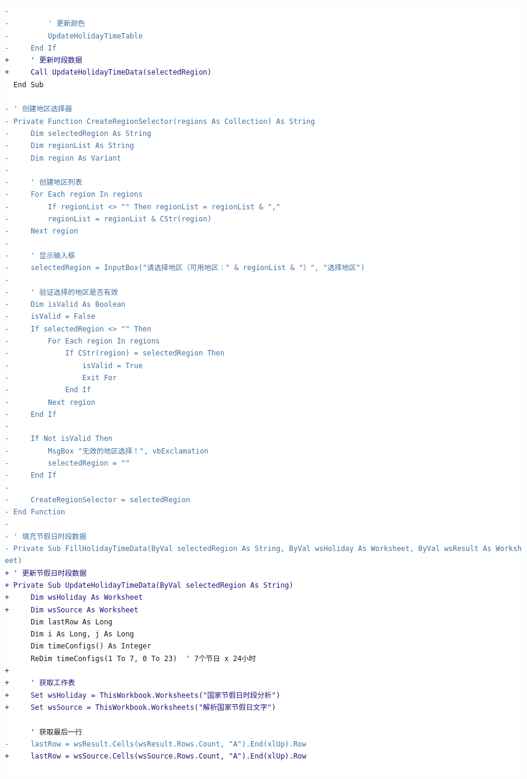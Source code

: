 ```diff
-         
-         ' 更新颜色
-         UpdateHolidayTimeTable
-     End If
+     ' 更新时段数据
+     Call UpdateHolidayTimeData(selectedRegion)
  End Sub
  
- ' 创建地区选择器
- Private Function CreateRegionSelector(regions As Collection) As String
-     Dim selectedRegion As String
-     Dim regionList As String
-     Dim region As Variant
-     
-     ' 创建地区列表
-     For Each region In regions
-         If regionList <> "" Then regionList = regionList & ","
-         regionList = regionList & CStr(region)
-     Next region
-     
-     ' 显示输入框
-     selectedRegion = InputBox("请选择地区（可用地区：" & regionList & "）", "选择地区")
-     
-     ' 验证选择的地区是否有效
-     Dim isValid As Boolean
-     isValid = False
-     If selectedRegion <> "" Then
-         For Each region In regions
-             If CStr(region) = selectedRegion Then
-                 isValid = True
-                 Exit For
-             End If
-         Next region
-     End If
-     
-     If Not isValid Then
-         MsgBox "无效的地区选择！", vbExclamation
-         selectedRegion = ""
-     End If
-     
-     CreateRegionSelector = selectedRegion
- End Function
- 
- ' 填充节假日时段数据
- Private Sub FillHolidayTimeData(ByVal selectedRegion As String, ByVal wsHoliday As Worksheet, ByVal wsResult As Worksheet)
+ ' 更新节假日时段数据
+ Private Sub UpdateHolidayTimeData(ByVal selectedRegion As String)
+     Dim wsHoliday As Worksheet
+     Dim wsSource As Worksheet
      Dim lastRow As Long
      Dim i As Long, j As Long
      Dim timeConfigs() As Integer
      ReDim timeConfigs(1 To 7, 0 To 23)  ' 7个节日 x 24小时
+     
+     ' 获取工作表
+     Set wsHoliday = ThisWorkbook.Worksheets("国家节假日时段分析")
+     Set wsSource = ThisWorkbook.Worksheets("解析国家节假日文字")
      
      ' 获取最后一行
-     lastRow = wsResult.Cells(wsResult.Rows.Count, "A").End(xlUp).Row
+     lastRow = wsSource.Cells(wsSource.Rows.Count, "A").End(xlUp).Row
      
```
